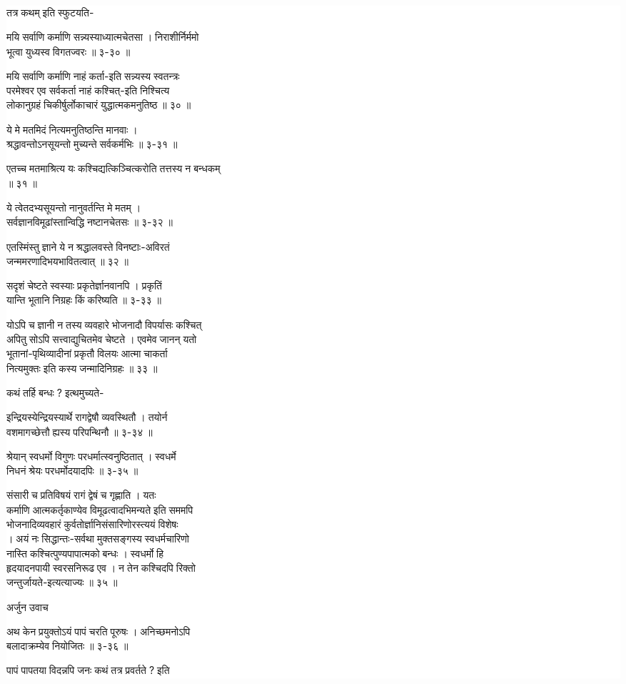 तत्र कथम् इति स्फुटयति-   
  
मयि सर्वाणि कर्माणि सन्न्यस्याध्यात्मचेतसा । निराशीर्निर्ममो   
भूत्वा युध्यस्व विगतज्वरः ॥ ३-३० ॥   
  
मयि सर्वाणि कर्माणि नाहं कर्ता-इति सन्न्यस्य स्वतन्त्रः   
परमेश्वर एव सर्वकर्ता नाहं कश्चित्-इति निश्चित्य   
लोकानुग्रहं चिकीर्षुर्लोकाचारं युद्धात्मकमनुतिष्ठ ॥ ३० ॥   
  
ये मे मतमिदं नित्यमनुतिष्ठन्ति मानवाः ।   
श्रद्धावन्तोऽनसूयन्तो मुच्यन्ते सर्वकर्मभिः ॥ ३-३१ ॥   
  
एतच्च मतमाश्रित्य यः कश्चिद्यत्किञ्चित्करोति तत्तस्य न बन्धकम्   
॥ ३१ ॥   
  
ये त्वेतदभ्यसूयन्तो नानुवर्तन्ति मे मतम् ।   
सर्वज्ञानविमूढांस्तान्विद्धि नष्टानचेतसः ॥ ३-३२ ॥   
  
एतस्मिंस्तु ज्ञाने ये न श्रद्धालवस्ते विनष्टाः-अविरतं   
जन्ममरणादिभयभावितत्वात् ॥ ३२ ॥   
  
सदृशं चेष्टते स्वस्याः प्रकृतेर्ज्ञानवानपि । प्रकृतिं   
यान्ति भूतानि निग्रहः किं करिष्यति ॥ ३-३३ ॥   
  
योऽपि च ज्ञानी न तस्य व्यवहारे भोजनादौ विपर्यासः कश्चित्   
अपितु सोऽपि सत्त्वाद्युचितमेव चेष्टते । एवमेव जानन् यतो   
भूतानां-पृथिव्यादीनां प्रकृतौ विलयः आत्मा चाकर्ता   
नित्यमुक्तः इति कस्य जन्मादिनिग्रहः ॥ ३३ ॥   
  
कथं तर्हि बन्धः ? इत्थमुच्यते-   
  
इन्द्रियस्येन्द्रियस्यार्थे रागद्वेषौ व्यवस्थितौ । तयोर्न   
वशमागच्छेत्तौ ह्यस्य परिपन्थिनौ ॥ ३-३४ ॥   
  
श्रेयान् स्वधर्मो विगुणः परधर्मात्स्वनुष्ठितात् । स्वधर्मे   
निधनं श्रेयः परधर्मोदयादपिः ॥ ३-३५ ॥   
  
संसारी च प्रतिविषयं रागं द्वेषं च गृह्णाति । यतः   
कर्माणि आत्मकर्तृकाण्येव विमूढत्वादभिमन्यते इति सममपि   
भोजनादिव्यवहारं कुर्वतोर्ज्ञानिसंसारिणोरस्त्ययं विशेषः   
। अयं नः सिद्धान्तः-सर्वथा मुक्तसङ्गस्य स्वधर्मचारिणो   
नास्ति कश्चित्पुण्यपापात्मको बन्धः । स्वधर्मो हि   
हृदयादनपायी स्वरसनिरूढ एव । न तेन कश्चिदपि रिक्तो   
जन्तुर्जायते-इत्यत्याज्यः ॥ ३५ ॥   
  
अर्जुन उवाच   
  
अथ केन प्रयुक्तोऽयं पापं चरति पूरुषः । अनिच्छमनोऽपि   
बलादाक्रम्येव नियोजितः ॥ ३-३६ ॥   
  
पापं पापतया विदन्नपि जनः कथं तत्र प्रवर्तते ? इति   
